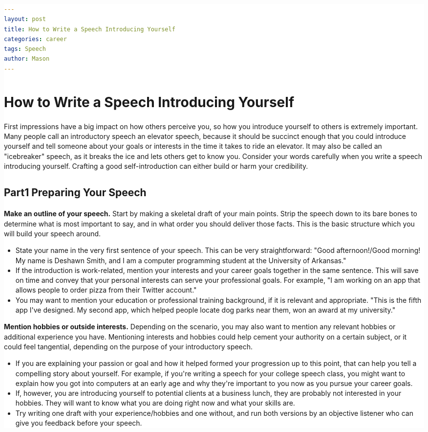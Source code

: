 ```yaml
---
layout: post
title: How to Write a Speech Introducing Yourself
categories: career
tags: Speech
author: Mason
---
```


# How to Write a Speech Introducing Yourself

First impressions have a big impact on how others perceive you, so how you introduce yourself to others is extremely important. Many people call an introductory speech an elevator speech, because it should be succinct enough that you could introduce yourself and tell someone about your goals or interests in the time it takes to ride an elevator. It may also be called an "icebreaker" speech, as it breaks the ice and lets others get to know you. Consider your words carefully when you write a speech introducing yourself. Crafting a good self-introduction can either build or harm your credibility.

## Part1 Preparing Your Speech

**Make an outline of your speech.** Start by making a skeletal draft of your main points. Strip the speech down to its bare bones to determine what is most important to say, and in what order you should deliver those facts. This is the basic structure which you will build your speech around.

* State your name in the very first sentence of your speech. This can be very straightforward: "Good afternoon!/Good morning! My name is Deshawn Smith, and I am a computer programming student at the University of Arkansas."
* If the introduction is work-related, mention your interests and your career goals together in the same sentence. This will save on time and convey that your personal interests can serve your professional goals. For example, "I am working on an app that allows people to order pizza from their Twitter account."
* You may want to mention your education or professional training background, if it is relevant and appropriate. "This is the fifth app I've designed. My second app, which helped people locate dog parks near them, won an award at my university."

**Mention hobbies or outside interests.** Depending on the scenario, you may also want to mention any relevant hobbies or additional experience you have. Mentioning interests and hobbies could help cement your authority on a certain subject, or it could feel tangential, depending on the purpose of your introductory speech.

* If you are explaining your passion or goal and how it helped formed your progression up to this point, that can help you tell a compelling story about yourself. For example, if you're writing a speech for your college speech class, you might want to explain how you got into computers at an early age and why they're important to you now as you pursue your career goals.
* If, however, you are introducing yourself to potential clients at a business lunch, they are probably not interested in your hobbies. They will want to know what you are doing right now and what your skills are.
* Try writing one draft with your experience/hobbies and one without, and run both versions by an objective listener who can give you feedback before your speech.

